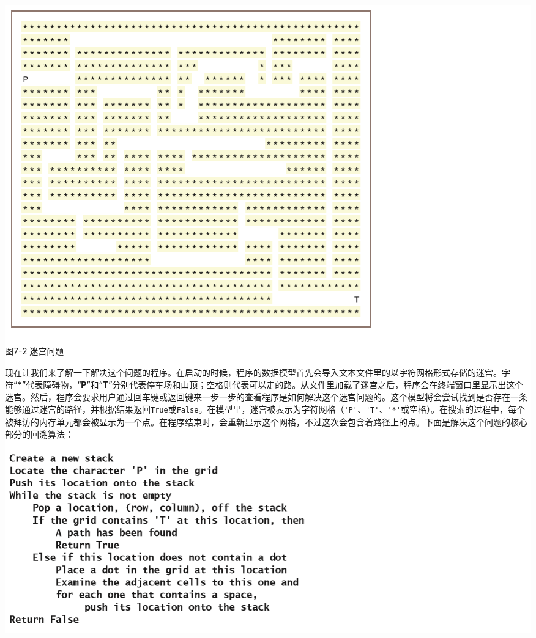 ![Figure-7-2](../Resources/Chapter7/Figure-7-2.png)

图7-2 迷宫问题

现在让我们来了解一下解决这个问题的程序。在启动的时候，程序的数据模型首先会导入文本文件里的以字符网格形式存储的迷宫。字符“**\***”代表障碍物，“**P**”和“**T**”分别代表停车场和山顶；空格则代表可以走的路。从文件里加载了迷宫之后，程序会在终端窗口里显示出这个迷宫。然后，程序会要求用户通过回车键或返回键来一步一步的查看程序是如何解决这个迷宫问题的。这个模型将会尝试找到是否存在一条能够通过迷宫的路径，并根据结果返回`True`或`False`。在模型里，迷宫被表示为字符网格（`'P'`、`'T'`、`'*'`或空格）。在搜索的过程中，每个被拜访的内存单元都会被显示为一个点。在程序结束时，会重新显示这个网格，不过这次会包含着路径上的点。下面是解决这个问题的核心部分的回溯算法：

![Code 7.3-3](../Resources/Chapter7/Code-7.3-3.png)
